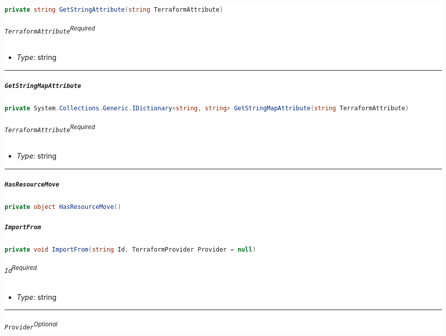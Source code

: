 ```csharp
private string GetStringAttribute(string TerraformAttribute)
```

###### `TerraformAttribute`<sup>Required</sup> <a name="TerraformAttribute" id="@cdktf/provider-okta.appOauthRoleAssignment.AppOauthRoleAssignment.getStringAttribute.parameter.terraformAttribute"></a>

- *Type:* string

---

##### `GetStringMapAttribute` <a name="GetStringMapAttribute" id="@cdktf/provider-okta.appOauthRoleAssignment.AppOauthRoleAssignment.getStringMapAttribute"></a>

```csharp
private System.Collections.Generic.IDictionary<string, string> GetStringMapAttribute(string TerraformAttribute)
```

###### `TerraformAttribute`<sup>Required</sup> <a name="TerraformAttribute" id="@cdktf/provider-okta.appOauthRoleAssignment.AppOauthRoleAssignment.getStringMapAttribute.parameter.terraformAttribute"></a>

- *Type:* string

---

##### `HasResourceMove` <a name="HasResourceMove" id="@cdktf/provider-okta.appOauthRoleAssignment.AppOauthRoleAssignment.hasResourceMove"></a>

```csharp
private object HasResourceMove()
```

##### `ImportFrom` <a name="ImportFrom" id="@cdktf/provider-okta.appOauthRoleAssignment.AppOauthRoleAssignment.importFrom"></a>

```csharp
private void ImportFrom(string Id, TerraformProvider Provider = null)
```

###### `Id`<sup>Required</sup> <a name="Id" id="@cdktf/provider-okta.appOauthRoleAssignment.AppOauthRoleAssignment.importFrom.parameter.id"></a>

- *Type:* string

---

###### `Provider`<sup>Optional</sup> <a name="Provider" id="@cdktf/provider-okta.appOauthRoleAssignment.AppOauthRoleAssignment.importFrom.parameter.provider"></a>
